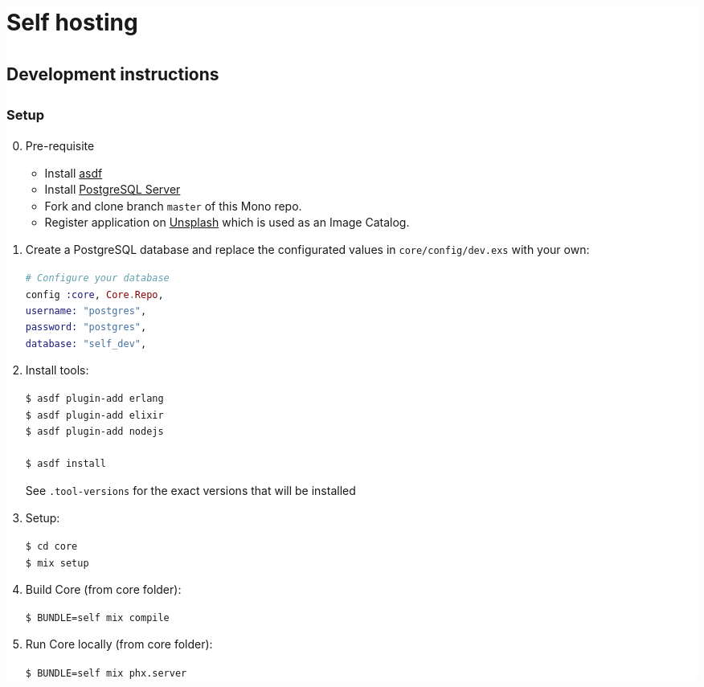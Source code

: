 # Self hosting

## Development instructions

### Setup

0. Pre-requisite

    * Install [asdf](https://asdf-vm.com)
    * Install [PostgreSQL Server](https://www.postgresql.org)
    * Fork and clone branch `master` of this Mono repo.
	* Register application on [Unsplash](https://unsplash.com/) which is used as an Image Catalog.

1. Create a PostgreSQL database and replace the configurated values in `core/config/dev.exs` with your own:

    ```Elixir
    # Configure your database
    config :core, Core.Repo,
    username: "postgres",
    password: "postgres",
    database: "self_dev",
    ```

2. Install tools:

    ```sh
    $ asdf plugin-add erlang
    $ asdf plugin-add elixir
    $ asdf plugin-add nodejs

    $ asdf install
    ```

    See `.tool-versions` for the exact versions that will be installed

3. Setup:

    ```sh
    $ cd core
    $ mix setup
    ```

4. Build Core (from core folder):

    ```sh
    $ BUNDLE=self mix compile
    ```

5. Run Core locally (from core folder):

    ```sh
    $ BUNDLE=self mix phx.server
    ```
